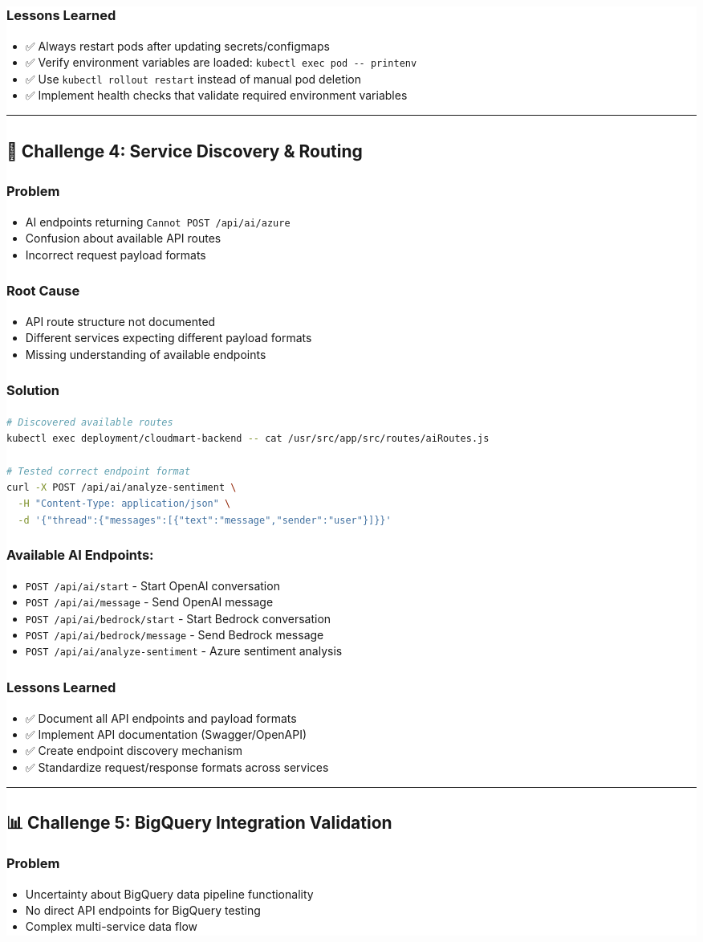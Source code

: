 ### **Lessons Learned**
- ✅ Always restart pods after updating secrets/configmaps
- ✅ Verify environment variables are loaded: `kubectl exec pod -- printenv`
- ✅ Use `kubectl rollout restart` instead of manual pod deletion
- ✅ Implement health checks that validate required environment variables

---

## 🔧 **Challenge 4: Service Discovery & Routing**

### **Problem**
- AI endpoints returning `Cannot POST /api/ai/azure`
- Confusion about available API routes
- Incorrect request payload formats

### **Root Cause**
- API route structure not documented
- Different services expecting different payload formats
- Missing understanding of available endpoints

### **Solution**
```bash
# Discovered available routes
kubectl exec deployment/cloudmart-backend -- cat /usr/src/app/src/routes/aiRoutes.js

# Tested correct endpoint format
curl -X POST /api/ai/analyze-sentiment \
  -H "Content-Type: application/json" \
  -d '{"thread":{"messages":[{"text":"message","sender":"user"}]}}'
```

### **Available AI Endpoints:**
- `POST /api/ai/start` - Start OpenAI conversation
- `POST /api/ai/message` - Send OpenAI message
- `POST /api/ai/bedrock/start` - Start Bedrock conversation
- `POST /api/ai/bedrock/message` - Send Bedrock message
- `POST /api/ai/analyze-sentiment` - Azure sentiment analysis

### **Lessons Learned**
- ✅ Document all API endpoints and payload formats
- ✅ Implement API documentation (Swagger/OpenAPI)
- ✅ Create endpoint discovery mechanism
- ✅ Standardize request/response formats across services

---

## 📊 **Challenge 5: BigQuery Integration Validation**

### **Problem**
- Uncertainty about BigQuery data pipeline functionality
- No direct API endpoints for BigQuery testing
- Complex multi-service data flow
